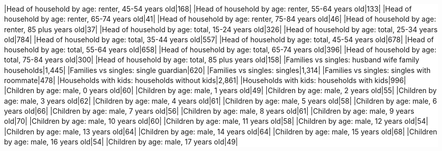 |Head of household by age: renter, 45-54 years old|168|
|Head of household by age: renter, 55-64 years old|133|
|Head of household by age: renter, 65-74 years old|41|
|Head of household by age: renter, 75-84 years old|46|
|Head of household by age: renter, 85 plus years old|37|
|Head of household by age: total, 15-24 years old|326|
|Head of household by age: total, 25-34 years old|784|
|Head of household by age: total, 35-44 years old|557|
|Head of household by age: total, 45-54 years old|678|
|Head of household by age: total, 55-64 years old|658|
|Head of household by age: total, 65-74 years old|396|
|Head of household by age: total, 75-84 years old|300|
|Head of household by age: total, 85 plus years old|158|
|Families vs singles: husband wife family households|1,445|
|Families vs singles: single guardian|620|
|Families vs singles: singles|1,314|
|Families vs singles: singles with roommate|478|
|Households with kids: households without kids|2,861|
|Households with kids: households with kids|996|
|Children by age: male, 0 years old|60|
|Children by age: male, 1 years old|49|
|Children by age: male, 2 years old|55|
|Children by age: male, 3 years old|62|
|Children by age: male, 4 years old|61|
|Children by age: male, 5 years old|58|
|Children by age: male, 6 years old|66|
|Children by age: male, 7 years old|56|
|Children by age: male, 8 years old|61|
|Children by age: male, 9 years old|70|
|Children by age: male, 10 years old|60|
|Children by age: male, 11 years old|58|
|Children by age: male, 12 years old|54|
|Children by age: male, 13 years old|64|
|Children by age: male, 14 years old|64|
|Children by age: male, 15 years old|68|
|Children by age: male, 16 years old|54|
|Children by age: male, 17 years old|49|